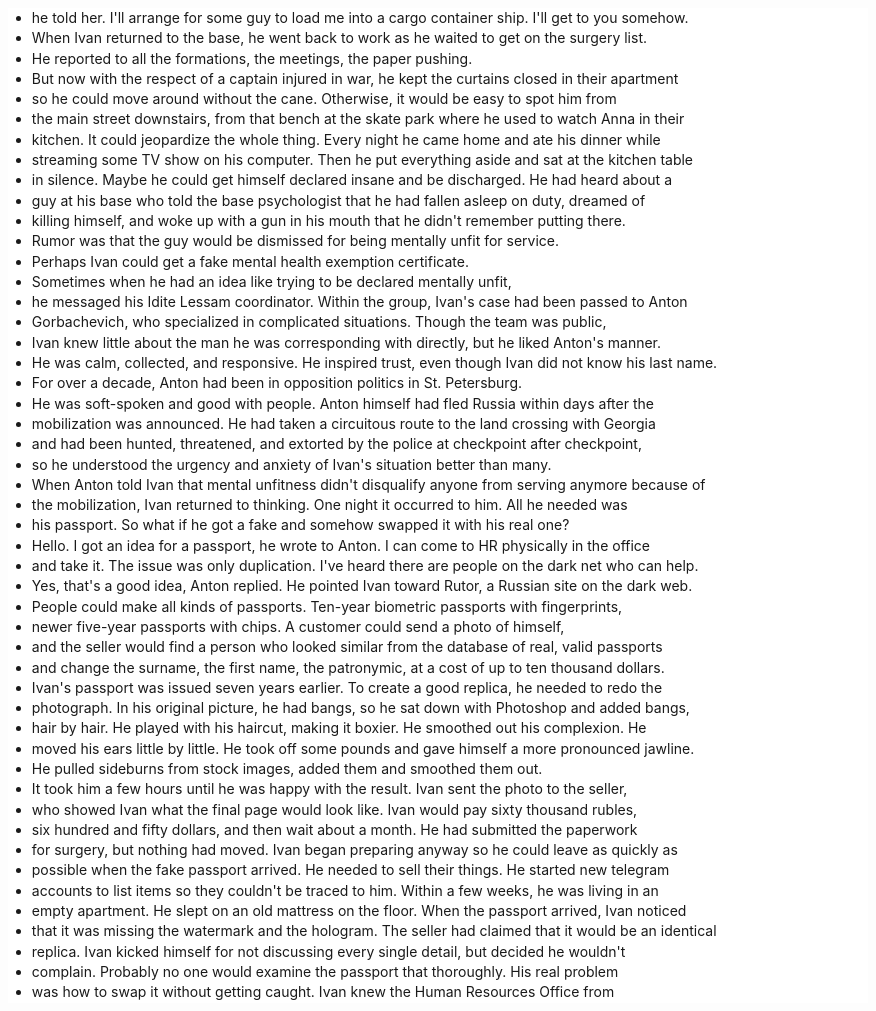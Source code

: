 *  he told her. I'll arrange for some guy to load me into a cargo container ship. I'll get to you somehow.
*  When Ivan returned to the base, he went back to work as he waited to get on the surgery list.
*  He reported to all the formations, the meetings, the paper pushing.
*  But now with the respect of a captain injured in war, he kept the curtains closed in their apartment
*  so he could move around without the cane. Otherwise, it would be easy to spot him from
*  the main street downstairs, from that bench at the skate park where he used to watch Anna in their
*  kitchen. It could jeopardize the whole thing. Every night he came home and ate his dinner while
*  streaming some TV show on his computer. Then he put everything aside and sat at the kitchen table
*  in silence. Maybe he could get himself declared insane and be discharged. He had heard about a
*  guy at his base who told the base psychologist that he had fallen asleep on duty, dreamed of
*  killing himself, and woke up with a gun in his mouth that he didn't remember putting there.
*  Rumor was that the guy would be dismissed for being mentally unfit for service.
*  Perhaps Ivan could get a fake mental health exemption certificate.
*  Sometimes when he had an idea like trying to be declared mentally unfit,
*  he messaged his Idite Lessam coordinator. Within the group, Ivan's case had been passed to Anton
*  Gorbachevich, who specialized in complicated situations. Though the team was public,
*  Ivan knew little about the man he was corresponding with directly, but he liked Anton's manner.
*  He was calm, collected, and responsive. He inspired trust, even though Ivan did not know his last name.
*  For over a decade, Anton had been in opposition politics in St. Petersburg.
*  He was soft-spoken and good with people. Anton himself had fled Russia within days after the
*  mobilization was announced. He had taken a circuitous route to the land crossing with Georgia
*  and had been hunted, threatened, and extorted by the police at checkpoint after checkpoint,
*  so he understood the urgency and anxiety of Ivan's situation better than many.
*  When Anton told Ivan that mental unfitness didn't disqualify anyone from serving anymore because of
*  the mobilization, Ivan returned to thinking. One night it occurred to him. All he needed was
*  his passport. So what if he got a fake and somehow swapped it with his real one?
*  Hello. I got an idea for a passport, he wrote to Anton. I can come to HR physically in the office
*  and take it. The issue was only duplication. I've heard there are people on the dark net who can help.
*  Yes, that's a good idea, Anton replied. He pointed Ivan toward Rutor, a Russian site on the dark web.
*  People could make all kinds of passports. Ten-year biometric passports with fingerprints,
*  newer five-year passports with chips. A customer could send a photo of himself,
*  and the seller would find a person who looked similar from the database of real, valid passports
*  and change the surname, the first name, the patronymic, at a cost of up to ten thousand dollars.
*  Ivan's passport was issued seven years earlier. To create a good replica, he needed to redo the
*  photograph. In his original picture, he had bangs, so he sat down with Photoshop and added bangs,
*  hair by hair. He played with his haircut, making it boxier. He smoothed out his complexion. He
*  moved his ears little by little. He took off some pounds and gave himself a more pronounced jawline.
*  He pulled sideburns from stock images, added them and smoothed them out.
*  It took him a few hours until he was happy with the result. Ivan sent the photo to the seller,
*  who showed Ivan what the final page would look like. Ivan would pay sixty thousand rubles,
*  six hundred and fifty dollars, and then wait about a month. He had submitted the paperwork
*  for surgery, but nothing had moved. Ivan began preparing anyway so he could leave as quickly as
*  possible when the fake passport arrived. He needed to sell their things. He started new telegram
*  accounts to list items so they couldn't be traced to him. Within a few weeks, he was living in an
*  empty apartment. He slept on an old mattress on the floor. When the passport arrived, Ivan noticed
*  that it was missing the watermark and the hologram. The seller had claimed that it would be an identical
*  replica. Ivan kicked himself for not discussing every single detail, but decided he wouldn't
*  complain. Probably no one would examine the passport that thoroughly. His real problem
*  was how to swap it without getting caught. Ivan knew the Human Resources Office from